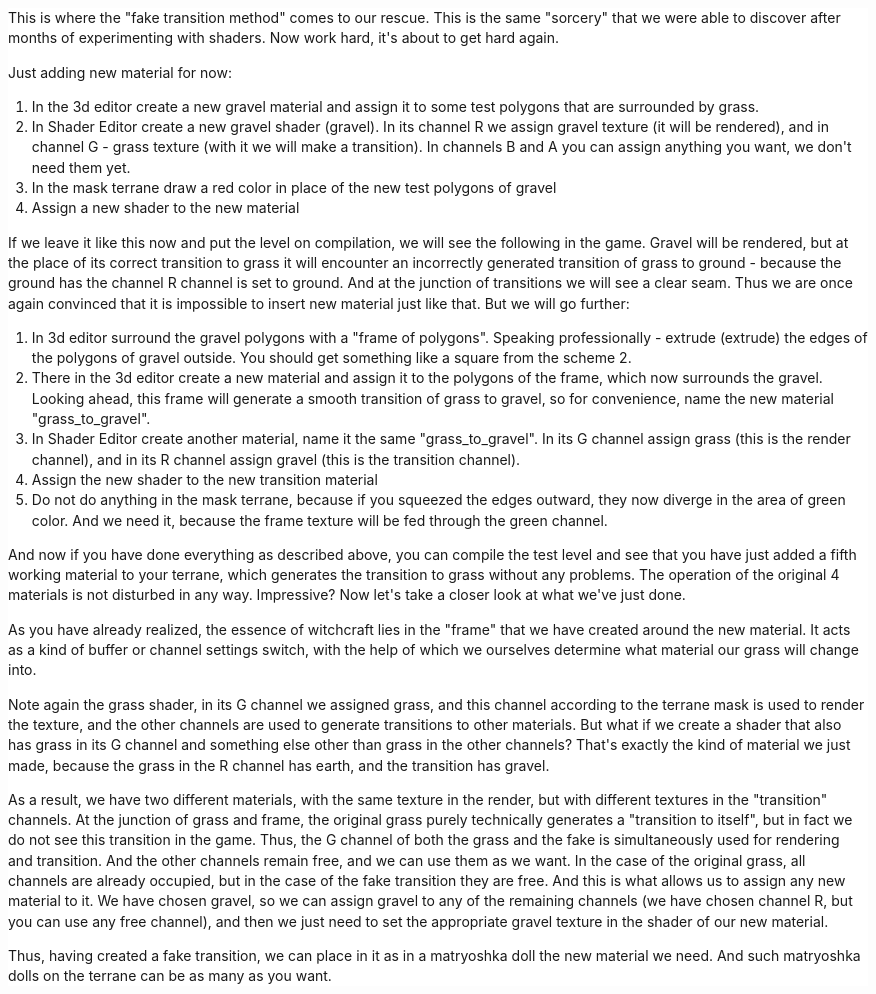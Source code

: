 This is where the "fake transition method" comes to our rescue. This is the same "sorcery" that we were able to discover after months of experimenting with shaders. Now work hard, it's about to get hard again.

Just adding new material for now:

1. In the 3d editor create a new gravel material and assign it to some test polygons that are surrounded by grass.
2. In Shader Editor create a new gravel shader (gravel). In its channel R we assign gravel texture (it will be rendered), and in channel G - grass texture (with it we will make a transition). In channels B and A you can assign anything you want, we don't need them yet.
3. In the mask terrane draw a red color in place of the new test polygons of gravel
4. Assign a new shader to the new material

If we leave it like this now and put the level on compilation, we will see the following in the game. Gravel will be rendered, but at the place of its correct transition to grass it will encounter an incorrectly generated transition of grass to ground - because the ground has the channel
R channel is set to ground. And at the junction of transitions we will see a clear seam. Thus we are once again convinced that it is impossible to insert new material just like that. But we will go further:

1. In 3d editor surround the gravel polygons with a "frame of polygons". Speaking professionally - extrude (extrude) the edges of the polygons of gravel outside. You should get something like a square from the scheme 2.
2. There in the 3d editor create a new material and assign it to the polygons of the frame, which now surrounds the gravel. Looking ahead, this frame will generate a smooth transition of grass to gravel, so for convenience, name the new material "grass_to_gravel".
3. In Shader Editor create another material, name it the same "grass_to_gravel". In its G channel assign grass (this is the render channel), and in its R channel assign gravel (this is the transition channel).
4. Assign the new shader to the new transition material
5. Do not do anything in the mask terrane, because if you squeezed the edges outward, they now diverge in the area of green color. And we need it, because the frame texture will be fed through the green channel.

And now if you have done everything as described above, you can compile the test level and see that you have just added a fifth working material to your terrane, which generates the transition to grass without any problems. The operation of the original 4 materials is not disturbed in any way. Impressive? Now let's take a closer look at what we've just done.

As you have already realized, the essence of witchcraft lies in the "frame" that we have created around the new material. It acts as a kind of buffer or channel settings switch, with the help of which we ourselves determine what material our grass will change into.

Note again the grass shader, in its G channel we assigned grass, and this channel according to the terrane mask is used to render the texture, and the other channels are used to generate transitions to other materials. But what if we create a shader that also has grass in its G channel and something else other than grass in the other channels? That's exactly the kind of material we just made, because the grass in the R channel has earth, and the transition has gravel.

As a result, we have two different materials, with the same texture in the render, but with different textures in the "transition" channels. At the junction of grass and frame, the original grass purely technically generates a "transition to itself", but in fact we do not see this transition in the game. Thus, the G channel of both the grass and the fake is simultaneously used for rendering and transition. And the other channels remain free, and we can use them as we want. In the case of the original grass, all channels are already occupied, but in the case of the fake transition they are free. And this is what allows us to assign any new material to it. We have chosen gravel, so we can assign gravel to any of the remaining channels (we have chosen channel R, but you can use any free channel), and then we just need to set the appropriate gravel texture in the shader of our new material.

Thus, having created a fake transition, we can place in it as in a matryoshka doll the new material we need. And such matryoshka dolls on the terrane can be as many as you want.

